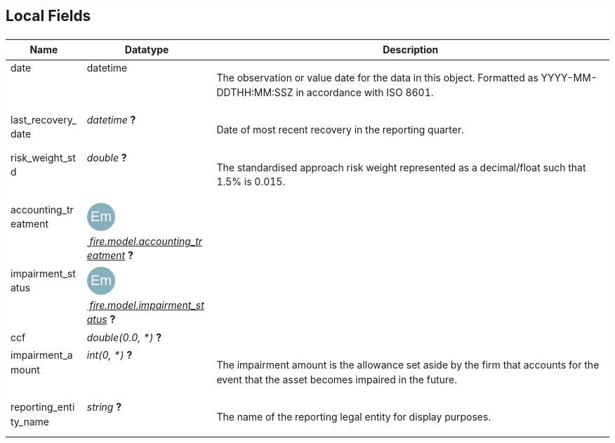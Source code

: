 
## Local Fields

<table >
  <thead>
    <tr>
      <th>Name</th>
      <th>Datatype</th>
      <th>Description</th>
    </tr>
  </thead>
  <tbody>
    <tr>
        <td>date</td>
        <td>datetime</td>
        <td><p>The observation or value date for the data in this object. Formatted as YYYY-MM-DDTHH:MM:SSZ in accordance with ISO 8601.</p>
</td>
    </tr>
    <tr>
        <td>last_recovery_date</td>
        <td><i>datetime</i> <b>?</b></td>
        <td><p>Date of most recent recovery in the reporting quarter.</p>
</td>
    </tr>
    <tr>
        <td>risk_weight_std</td>
        <td><i>double</i> <b>?</b></td>
        <td><p>The standardised approach risk weight represented as a decimal/float such that 1.5% is 0.015.</p>
</td>
    </tr>
    <tr>
        <td>accounting_treatment</td>
        <td><i><a href='UDT-fire.model.accounting_treatment.html'><img src='images/enumType.svg'/>&nbsp;fire.model.accounting_treatment</a></i> <b>?</b></td>
        <td></td>
    </tr>
    <tr>
        <td>impairment_status</td>
        <td><i><a href='UDT-fire.model.impairment_status.html'><img src='images/enumType.svg'/>&nbsp;fire.model.impairment_status</a></i> <b>?</b></td>
        <td></td>
    </tr>
    <tr>
        <td>ccf</td>
        <td><i>double(0.0, *)</i> <b>?</b></td>
        <td></td>
    </tr>
    <tr>
        <td>impairment_amount</td>
        <td><i>int(0, *)</i> <b>?</b></td>
        <td><p>The impairment amount is the allowance set aside by the firm that accounts for the event that the asset becomes impaired in the future.</p>
</td>
    </tr>
    <tr>
        <td>reporting_entity_name</td>
        <td><i>string</i> <b>?</b></td>
        <td><p>The name of the reporting legal entity for display purposes.</p>